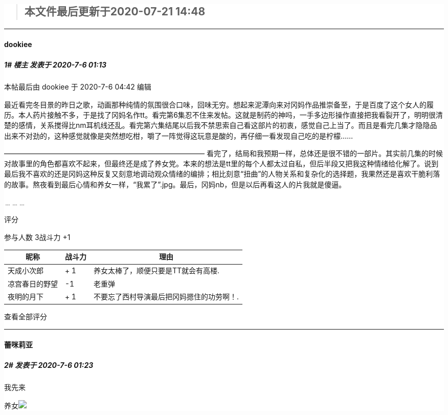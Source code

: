 > ## **本文件最后更新于2020-07-21 14:48** 



-----

####  dookiee  
##### 1#       楼主       发表于 2020-7-6 01:13



 本帖最后由 dookiee 于 2020-7-6 04:42 编辑 

最近看完冬目景的昨日之歌，动画那种纯情的氛围很合口味，回味无穷。想起来泥潭向来对冈妈作品推崇备至，于是百度了这个女人的履历。本人药片接触不多，于是找了冈妈名作tt。看完第6集忍不住来发帖。这就是制药的神吗，一手多边形操作直接把我看裂开了，明明很清楚的感情，关系搅得比nm耳机线还乱。看完第六集结尾以后我不禁思索自己看这部片的初衷，感觉自己上当了。而且是看完几集才隐隐品出来不对劲的，这种感觉就像是突然想吃柑，嚼了一阵觉得这玩意是酸的，再仔细一看发现自己吃的是柠檬……

————————————————————————————
看完了，结局和我预期一样，总体还是很不错的一部片。其实前几集的时候对故事里的角色都喜欢不起来，但最终还是成了养女党。本来的想法是tt里的每个人都太过自私，但后半段又把我这种情绪给化解了。说到最后我不喜欢的还是冈妈这种反复又刻意地调动观众情绪的编排；相比刻意“扭曲”的人物关系和复杂化的选择题，我果然还是喜欢干脆利落的故事。熬夜看到最后心情和养女一样，“我累了”.jpg。最后，冈妈nb，但是以后再看这人的片我就是傻逼。



﹍﹍﹍

评分





 参与人数 3战斗力 +1

|昵称|战斗力|理由|
|----|---|---|
| 天成小次郎| + 1|养女太棒了，顺便只要是TT就会有高楼.|
| 凉宫春日的野望|-1|老重弹|
| 夜明的月下| + 1|不要忘了西村导演最后把冈妈摁住的功劳啊！.|



查看全部评分






-----

####  蕾咪莉亚  
##### 2#       发表于 2020-7-6 01:23




我先来


养女<img src="https://static.saraba1st.com/image/smiley/face2017/033.png" referrerpolicy="no-referrer">


